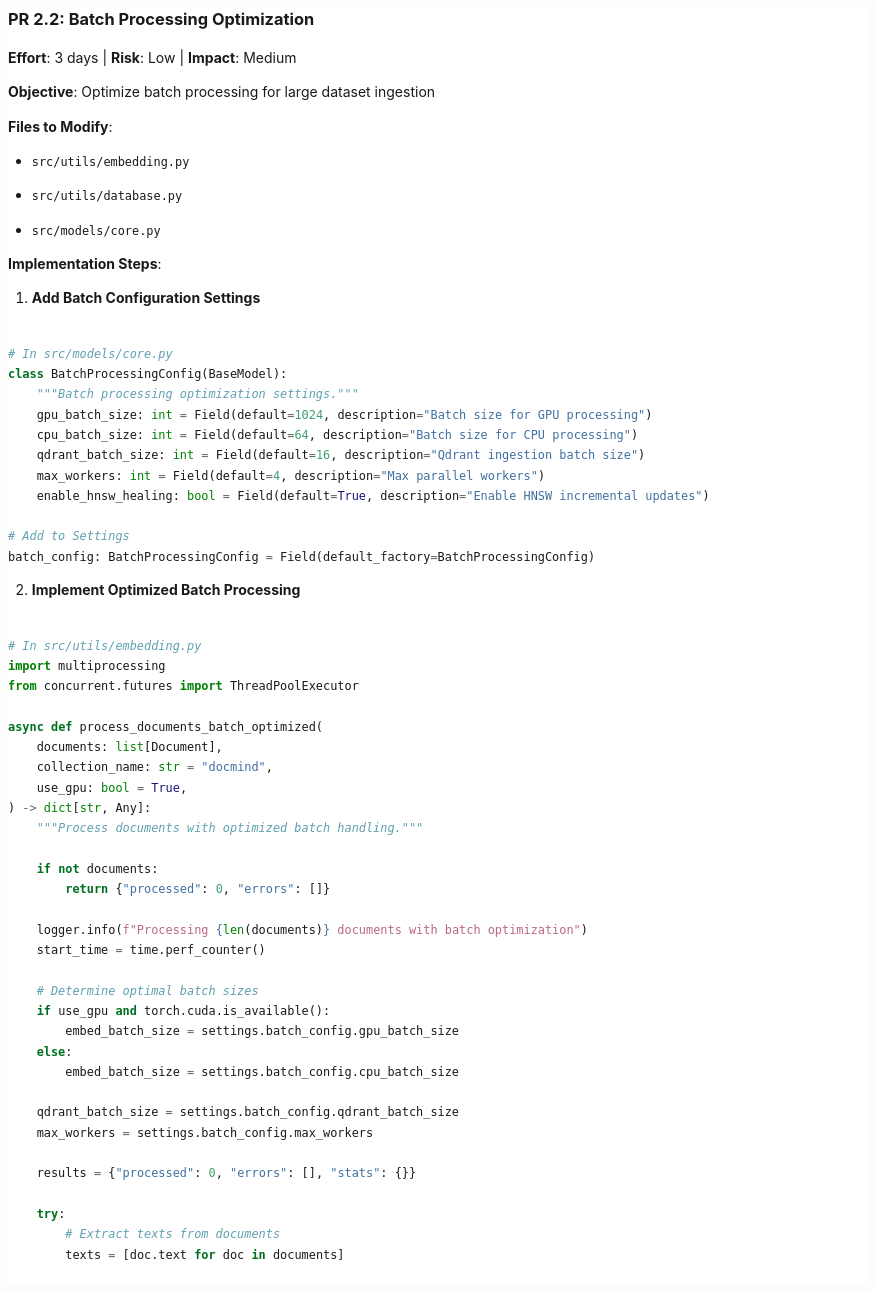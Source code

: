 ### PR 2.2: Batch Processing Optimization

**Effort**: 3 days | **Risk**: Low | **Impact**: Medium

**Objective**: Optimize batch processing for large dataset ingestion

**Files to Modify**:

- `src/utils/embedding.py`

- `src/utils/database.py`

- `src/models/core.py`

**Implementation Steps**:

1. **Add Batch Configuration Settings**
```python

# In src/models/core.py
class BatchProcessingConfig(BaseModel):
    """Batch processing optimization settings."""
    gpu_batch_size: int = Field(default=1024, description="Batch size for GPU processing")
    cpu_batch_size: int = Field(default=64, description="Batch size for CPU processing")
    qdrant_batch_size: int = Field(default=16, description="Qdrant ingestion batch size")
    max_workers: int = Field(default=4, description="Max parallel workers")
    enable_hnsw_healing: bool = Field(default=True, description="Enable HNSW incremental updates")

# Add to Settings
batch_config: BatchProcessingConfig = Field(default_factory=BatchProcessingConfig)
```

2. **Implement Optimized Batch Processing**
```python

# In src/utils/embedding.py
import multiprocessing
from concurrent.futures import ThreadPoolExecutor

async def process_documents_batch_optimized(
    documents: list[Document],
    collection_name: str = "docmind",
    use_gpu: bool = True,
) -> dict[str, Any]:
    """Process documents with optimized batch handling."""
    
    if not documents:
        return {"processed": 0, "errors": []}
    
    logger.info(f"Processing {len(documents)} documents with batch optimization")
    start_time = time.perf_counter()
    
    # Determine optimal batch sizes
    if use_gpu and torch.cuda.is_available():
        embed_batch_size = settings.batch_config.gpu_batch_size
    else:
        embed_batch_size = settings.batch_config.cpu_batch_size
    
    qdrant_batch_size = settings.batch_config.qdrant_batch_size
    max_workers = settings.batch_config.max_workers
    
    results = {"processed": 0, "errors": [], "stats": {}}
    
    try:
        # Extract texts from documents
        texts = [doc.text for doc in documents]
        
```